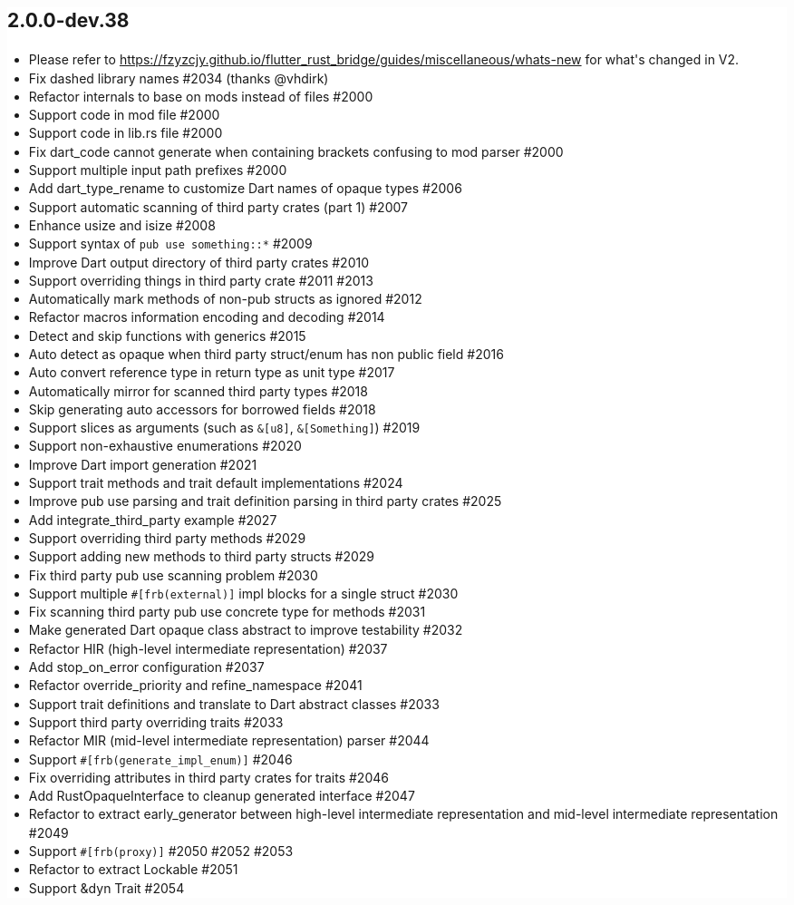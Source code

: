 ## 2.0.0-dev.38

* Please refer to https://fzyzcjy.github.io/flutter_rust_bridge/guides/miscellaneous/whats-new for what's changed in V2.
* Fix dashed library names #2034 (thanks @vhdirk)
* Refactor internals to base on mods instead of files #2000
* Support code in mod file #2000
* Support code in lib.rs file #2000
* Fix dart_code cannot generate when containing brackets confusing to mod parser #2000
* Support multiple input path prefixes #2000
* Add dart_type_rename to customize Dart names of opaque types #2006
* Support automatic scanning of third party crates (part 1) #2007
* Enhance usize and isize #2008
* Support syntax of `pub use something::*` #2009
* Improve Dart output directory of third party crates #2010
* Support overriding things in third party crate #2011 #2013
* Automatically mark methods of non-pub structs as ignored #2012
* Refactor macros information encoding and decoding #2014
* Detect and skip functions with generics #2015
* Auto detect as opaque when third party struct/enum has non public field #2016
* Auto convert reference type in return type as unit type #2017
* Automatically mirror for scanned third party types #2018
* Skip generating auto accessors for borrowed fields #2018
* Support slices as arguments (such as `&[u8]`, `&[Something]`) #2019
* Support non-exhaustive enumerations #2020
* Improve Dart import generation #2021
* Support trait methods and trait default implementations #2024
* Improve pub use parsing and trait definition parsing in third party crates #2025
* Add integrate_third_party example #2027
* Support overriding third party methods #2029
* Support adding new methods to third party structs #2029
* Fix third party pub use scanning problem #2030
* Support multiple `#[frb(external)]` impl blocks for a single struct #2030
* Fix scanning third party pub use concrete type for methods #2031
* Make generated Dart opaque class abstract to improve testability #2032
* Refactor HIR (high-level intermediate representation) #2037
* Add stop_on_error configuration #2037
* Refactor override_priority and refine_namespace #2041
* Support trait definitions and translate to Dart abstract classes #2033
* Support third party overriding traits #2033
* Refactor MIR (mid-level intermediate representation) parser #2044
* Support `#[frb(generate_impl_enum)]` #2046
* Fix overriding attributes in third party crates for traits #2046
* Add RustOpaqueInterface to cleanup generated interface #2047
* Refactor to extract early_generator between high-level intermediate representation and mid-level intermediate
  representation #2049
* Support `#[frb(proxy)]` #2050 #2052 #2053
* Refactor to extract Lockable #2051
* Support &dyn Trait #2054
